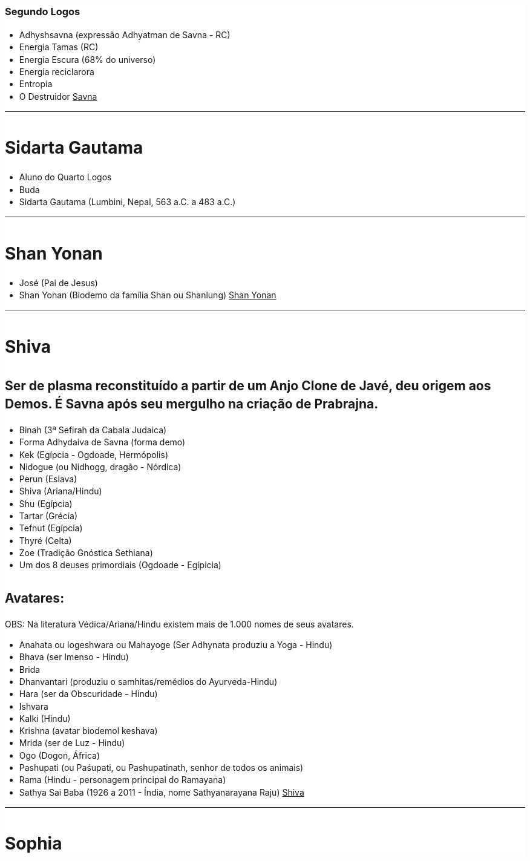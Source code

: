 ### Segundo Logos 
- Adhyshsavna (expressão Adhyatman de Savna - RC)
- Energia Tamas (RC)
- Energia Escura  (68% do universo)
- Energia reciclarora 
- Entropia 
- O Destruidor
[Savna](Savna.md)
---
# Sidarta Gautama
- Aluno do Quarto Logos
- Buda
- Sidarta Gautama (Lumbini, Nepal, 563 a.C. a 483 a.C.)
---
# Shan Yonan
- José (Pai de Jesus)
- Shan Yonan (Biodemo da família Shan ou Shanlung)
 [Shan Yonan](Shan%20Yonan.md)
---
# Shiva
## Ser de plasma reconstituído a partir de um Anjo Clone de Javé, deu origem aos Demos. É Savna após seu mergulho na criação de Prabrajna.
- Binah (3ª Sefirah da Cabala Judaica)
- Forma Adhydaiva de Savna (forma demo)
- Kek (Egípcia - Ogdoade, Hermópolis)
- Nidogue (ou Nidhogg, dragão - Nórdica)
- Perun (Eslava)
- Shiva (Ariana/Hindu)
- Shu (Egípcia)
- Tartar (Grécia)
- Tefnut (Egípcia)
- Thyré (Celta)
- Zoe (Tradição Gnóstica Sethiana)
- Um dos 8 deuses primordiais (Ogdoade - Egípicia)
## Avatares:
OBS: Na literatura Védica/Ariana/Hindu existem mais de 1.000 nomes de seus avatares.
- Anahata ou Iogeshwara ou Mahayoge (Ser Adhynata produziu a Yoga - Hindu) 
- Bhava (ser Imenso - Hindu)
- Brida
- Dhanvantari (produziu o samhitas/remédios do Ayurveda-Hindu)
- Hara (ser da Obscuridade - Hindu)
- Ishvara
- Kalki (Hindu)
- Krishna (avatar biodemol keshava)
- Mrida (ser de Luz - Hindu)
- Ogo (Dogon, África)
- Pashupati (ou Paśupati, ou Pashupatinath, senhor de todos os animais)
- Rama (Hindu - personagem principal do Ramayana)
- Sathya Sai Baba (1926 a 2011 - Índia, nome Sathyanarayana Raju)
[Shiva](Shiva.md)
---
# Sophia